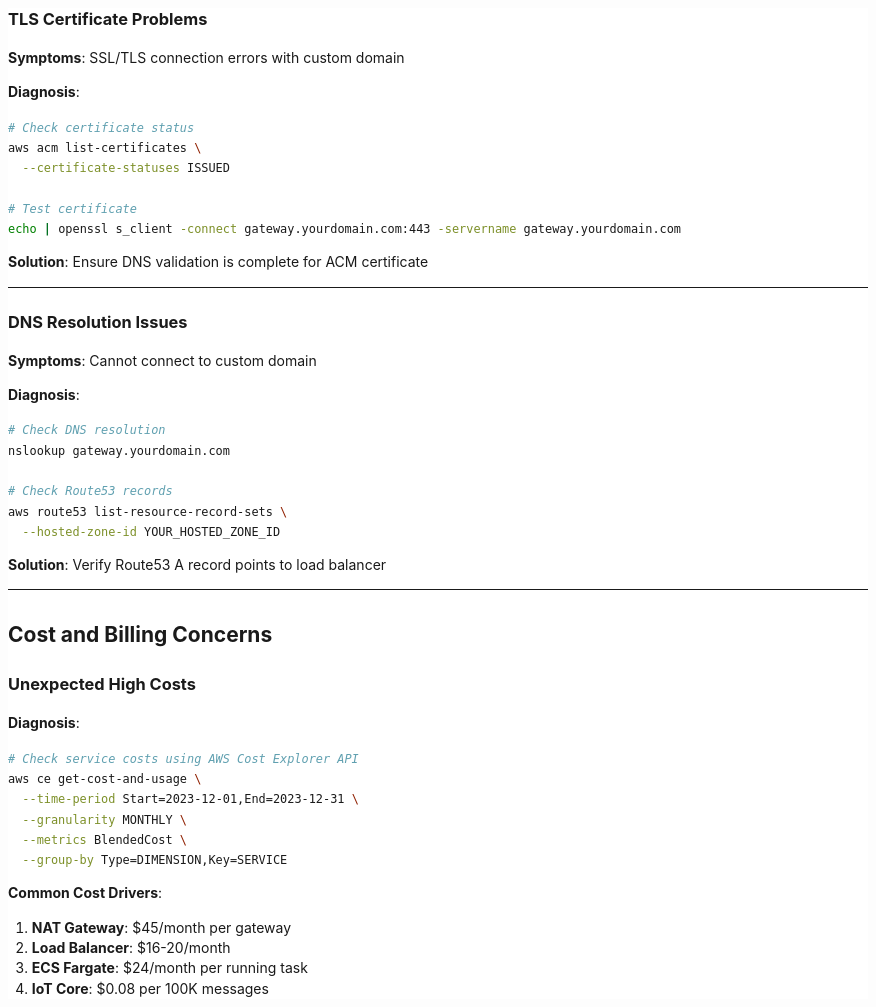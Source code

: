 ### TLS Certificate Problems

**Symptoms**: SSL/TLS connection errors with custom domain

**Diagnosis**:
```bash
# Check certificate status
aws acm list-certificates \
  --certificate-statuses ISSUED

# Test certificate
echo | openssl s_client -connect gateway.yourdomain.com:443 -servername gateway.yourdomain.com
```

**Solution**: Ensure DNS validation is complete for ACM certificate

---

### DNS Resolution Issues

**Symptoms**: Cannot connect to custom domain

**Diagnosis**:
```bash
# Check DNS resolution
nslookup gateway.yourdomain.com

# Check Route53 records
aws route53 list-resource-record-sets \
  --hosted-zone-id YOUR_HOSTED_ZONE_ID
```

**Solution**: Verify Route53 A record points to load balancer

---

## Cost and Billing Concerns

### Unexpected High Costs

**Diagnosis**:
```bash
# Check service costs using AWS Cost Explorer API
aws ce get-cost-and-usage \
  --time-period Start=2023-12-01,End=2023-12-31 \
  --granularity MONTHLY \
  --metrics BlendedCost \
  --group-by Type=DIMENSION,Key=SERVICE
```

**Common Cost Drivers**:
1. **NAT Gateway**: $45/month per gateway
2. **Load Balancer**: $16-20/month
3. **ECS Fargate**: $24/month per running task
4. **IoT Core**: $0.08 per 100K messages
